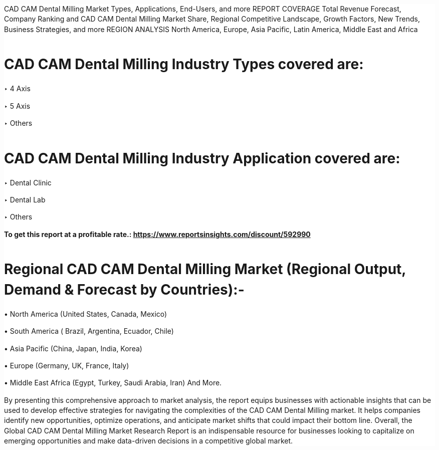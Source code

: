 <td>CAD CAM Dental Milling Market Types, Applications, End-Users, and more</td>
</tr>
<tr>
<td>REPORT COVERAGE</td>
<td>Total Revenue Forecast, Company Ranking and CAD CAM Dental Milling Market Share, Regional Competitive Landscape, Growth Factors, New Trends, Business Strategies, and more</td>
</tr>
<tr>
<td>REGION ANALYSIS</td>
<td>North America, Europe, Asia Pacific, Latin America, Middle East and Africa</td>
</tr>
</table>

# <strong>CAD CAM Dental Milling Industry Types covered are:</strong>

‣ 4 Axis

‣ 5 Axis

‣ Others

# <strong>CAD CAM Dental Milling Industry Application covered are:</strong>

‣ Dental Clinic

‣  Dental Lab

‣  Others

<strong>To get this report at a profitable rate.: <a href=https://www.reportsinsights.com/discount/592990>https://www.reportsinsights.com/discount/592990</a></strong></font>

# <strong>Regional CAD CAM Dental Milling Market (Regional Output, Demand &amp; Forecast by Countries):-</strong>

• North America (United States, Canada, Mexico)

• South America ( Brazil, Argentina, Ecuador, Chile)

• Asia Pacific (China, Japan, India, Korea)

• Europe (Germany, UK, France, Italy)

• Middle East Africa (Egypt, Turkey, Saudi Arabia, Iran) And More.

By presenting this comprehensive approach to market analysis, the report equips businesses with actionable insights that can be used to develop effective strategies for navigating the complexities of the CAD CAM Dental Milling market. It helps companies identify new opportunities, optimize operations, and anticipate market shifts that could impact their bottom line. Overall, the Global CAD CAM Dental Milling Market Research Report is an indispensable resource for businesses looking to capitalize on emerging opportunities and make data-driven decisions in a competitive global market.
